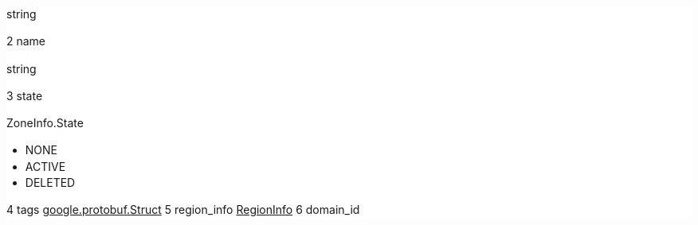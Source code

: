 string

</td>
        <td style="text-align:left"></td>
<td style="text-align:left"></td>
    </tr>
    <tr>
      <td style="text-align:left">2</td>
      <td style="text-align:left">name</td>
      <td style="text-align:left">

string

</td>
        <td style="text-align:left"></td>
<td style="text-align:left"></td>
    </tr>
    <tr>
      <td style="text-align:left">3</td>
      <td style="text-align:left">state</td>
      <td style="text-align:left">
<p>ZoneInfo.State</p>
        <ul>
          	<li>NONE</li>
          	<li>ACTIVE</li>
          	<li>DELETED</li>
        </ul>
</td>
        <td style="text-align:left"></td>
<td style="text-align:left"></td>
    </tr>
    <tr>
      <td style="text-align:left">4</td>
      <td style="text-align:left">tags</td>
      <td style="text-align:left">
<a href="https://github.com/protocolbuffers/protobuf/blob/master/src/google/protobuf/struct.proto">google.protobuf.Struct</a>
</td>
        <td style="text-align:left"></td>
<td style="text-align:left"></td>
    </tr>
    <tr>
      <td style="text-align:left">5</td>
      <td style="text-align:left">region_info</td>
      <td style="text-align:left">
<a href="Zone.md#regioninfo">RegionInfo</a>
</td>
        <td style="text-align:left"></td>
<td style="text-align:left"></td>
    </tr>
    <tr>
      <td style="text-align:left">6</td>
      <td style="text-align:left">domain_id</td>
      <td style="text-align:left">
